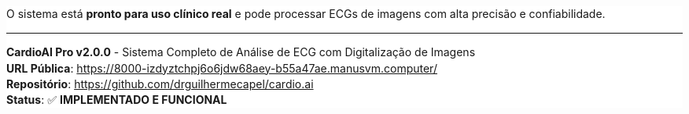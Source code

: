 O sistema está **pronto para uso clínico real** e pode processar ECGs de imagens com alta precisão e confiabilidade.

---

**CardioAI Pro v2.0.0** - Sistema Completo de Análise de ECG com Digitalização de Imagens  
**URL Pública**: https://8000-izdyztchpj6o6jdw68aey-b55a47ae.manusvm.computer/  
**Repositório**: https://github.com/drguilhermecapel/cardio.ai  
**Status**: ✅ **IMPLEMENTADO E FUNCIONAL**

